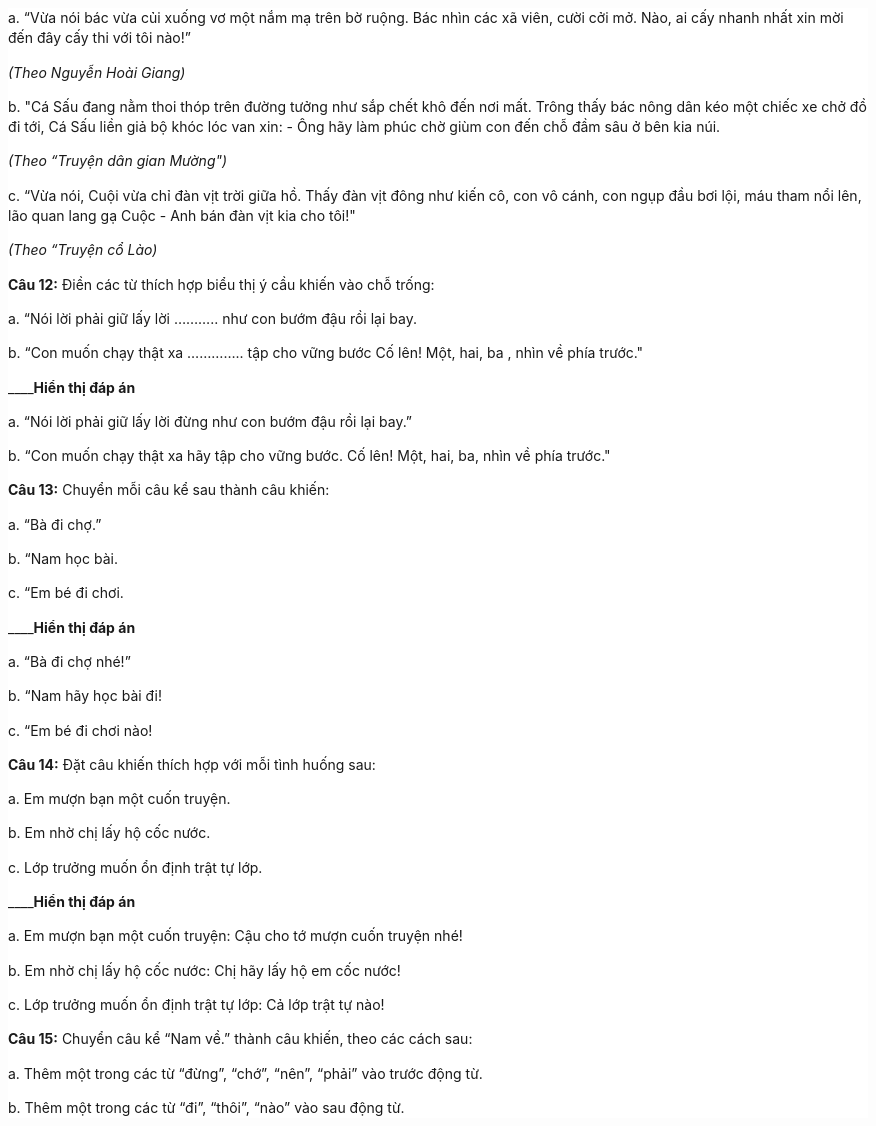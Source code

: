a. “Vừa nói bác vừa củi xuống vơ một nắm mạ trên bờ ruộng. Bác nhìn các xã viên, cười cởi mở. Nào, ai cấy nhanh nhất xin mời đến đây cấy thi với tôi nào!” 

_(Theo Nguyễn Hoài Giang)_

b. "Cá Sấu đang nằm thoi thóp trên đường tưởng như sắp chết khô đến nơi mất. Trông thấy bác nông dân kéo một chiếc xe chở đồ đi tới, Cá Sấu liền giả bộ khóc lóc van xin: \- Ông hãy làm phúc chờ giùm con đến chỗ đầm sâu ở bên kia núi. 

_(Theo “Truyện dân gian Mường")_

c. “Vừa nói, Cuội vừa chỉ đàn vịt trời giữa hồ. Thấy đàn vịt đông như kiến cô, con vô cánh, con ngụp đầu bơi lội, máu tham nổi lên, lão quan lang gạ Cuộc \- Anh bán đàn vịt kia cho tôi!" 

_(Theo “Truyện cổ Lào)_

**Câu 12:** Điền các từ thích hợp biểu thị ý cầu khiến vào chỗ trống:

a. “Nói lời phải giữ lấy lời ……….. như con bướm đậu rồi lại bay. 

b. “Con muốn chạy thật xa ………….. tập cho vững bước Cố lên! Một, hai, ba , nhìn về phía trước." 

____**Hiển thị đáp án**

a. “Nói lời phải giữ lấy lời đừng như con bướm đậu rồi lại bay.”

b. “Con muốn chạy thật xa hãy tập cho vững bước. Cố lên! Một, hai, ba, nhìn về phía trước." 

**Câu 13:** Chuyển mỗi câu kể sau thành câu khiến:

a. “Bà đi chợ.” 

b. “Nam học bài. 

c. “Em bé đi chơi. 

____**Hiển thị đáp án**

a. “Bà đi chợ nhé!” 

b. “Nam hãy học bài đi! 

c. “Em bé đi chơi nào! 

**Câu 14:** Đặt câu khiến thích hợp với mỗi tình huống sau:

a. Em mượn bạn một cuốn truyện. 

b. Em nhờ chị lấy hộ cốc nước. 

c. Lớp trưởng muốn ổn định trật tự lớp.

____**Hiển thị đáp án**

a. Em mượn bạn một cuốn truyện: Cậu cho tớ mượn cuốn truyện nhé!

b. Em nhờ chị lấy hộ cốc nước: Chị hãy lấy hộ em cốc nước!

c. Lớp trưởng muốn ổn định trật tự lớp: Cả lớp trật tự nào! 

**Câu 15:** Chuyển câu kể “Nam về.” thành câu khiến, theo các cách sau:

a. Thêm một trong các từ “đừng”, “chớ”, “nên”, “phải” vào trước động từ. 

b. Thêm một trong các từ “đi”, “thôi”, “nào” vào sau động từ.
